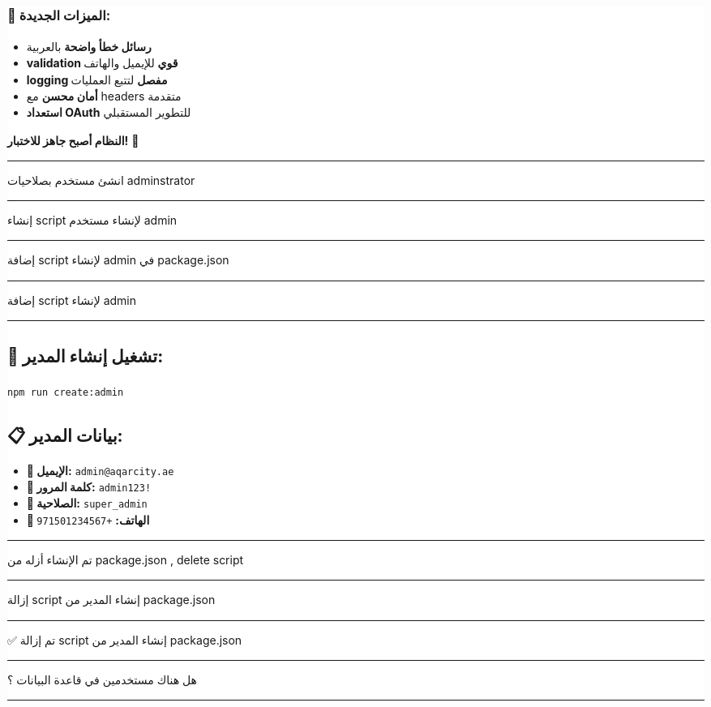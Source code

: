 ### **🔐 الميزات الجديدة:**
- **رسائل خطأ واضحة** بالعربية
- **validation قوي** للإيميل والهاتف
- **logging مفصل** لتتبع العمليات
- **أمان محسن** مع headers متقدمة
- **استعداد OAuth** للتطوير المستقبلي

**النظام أصبح جاهز للاختبار!** 🎉

---

انشئ مستخدم بصلاحيات adminstrator

---

إنشاء script لإنشاء مستخدم admin

---

إضافة script لإنشاء admin في package.json

---

إضافة script لإنشاء admin

---


## **🔧 تشغيل إنشاء المدير:**

```bash
npm run create:admin
```

## **📋 بيانات المدير:**
- **📧 الإيميل:** `admin@aqarcity.ae`
- **🔑 كلمة المرور:** `admin123!`
- **👤 الصلاحية:** `super_admin`
- **📱 الهاتف:** `+971501234567`

---

تم الإنشاء أزله من package.json , delete script

---

إزالة script إنشاء المدير من package.json

---


✅ تم إزالة script إنشاء المدير من package.json

---

هل هناك مستخدمين في قاعدة البيانات ؟

---
